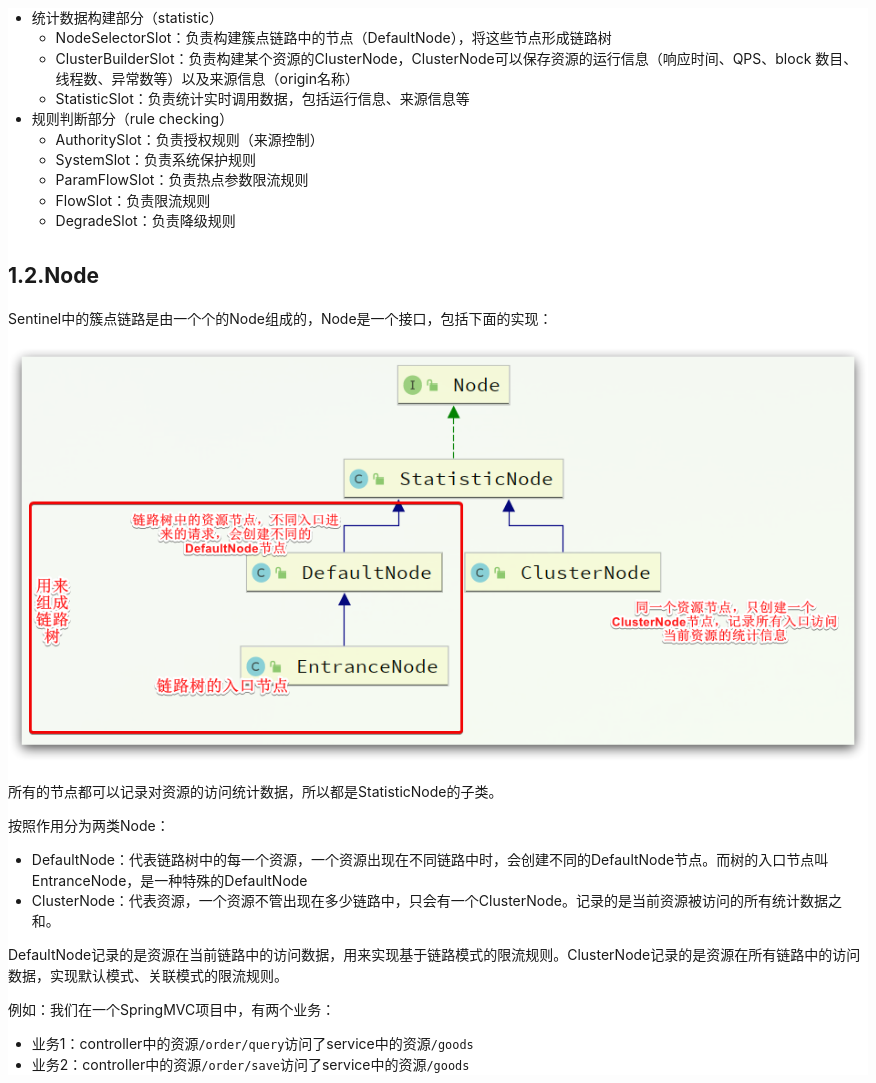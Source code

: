 - 统计数据构建部分（statistic）
  - NodeSelectorSlot：负责构建簇点链路中的节点（DefaultNode），将这些节点形成链路树
  - ClusterBuilderSlot：负责构建某个资源的ClusterNode，ClusterNode可以保存资源的运行信息（响应时间、QPS、block 数目、线程数、异常数等）以及来源信息（origin名称）
  - StatisticSlot：负责统计实时调用数据，包括运行信息、来源信息等
- 规则判断部分（rule checking）
  - AuthoritySlot：负责授权规则（来源控制）
  - SystemSlot：负责系统保护规则
  - ParamFlowSlot：负责热点参数限流规则
  - FlowSlot：负责限流规则
  - DegradeSlot：负责降级规则

## 1.2.Node

Sentinel中的簇点链路是由一个个的Node组成的，Node是一个接口，包括下面的实现：

![image-20210925103029924](./images/image-20210925103029924.png)



所有的节点都可以记录对资源的访问统计数据，所以都是StatisticNode的子类。

按照作用分为两类Node：

- DefaultNode：代表链路树中的每一个资源，一个资源出现在不同链路中时，会创建不同的DefaultNode节点。而树的入口节点叫EntranceNode，是一种特殊的DefaultNode
- ClusterNode：代表资源，一个资源不管出现在多少链路中，只会有一个ClusterNode。记录的是当前资源被访问的所有统计数据之和。

DefaultNode记录的是资源在当前链路中的访问数据，用来实现基于链路模式的限流规则。ClusterNode记录的是资源在所有链路中的访问数据，实现默认模式、关联模式的限流规则。

例如：我们在一个SpringMVC项目中，有两个业务：

- 业务1：controller中的资源`/order/query`访问了service中的资源`/goods`
- 业务2：controller中的资源`/order/save`访问了service中的资源`/goods`
